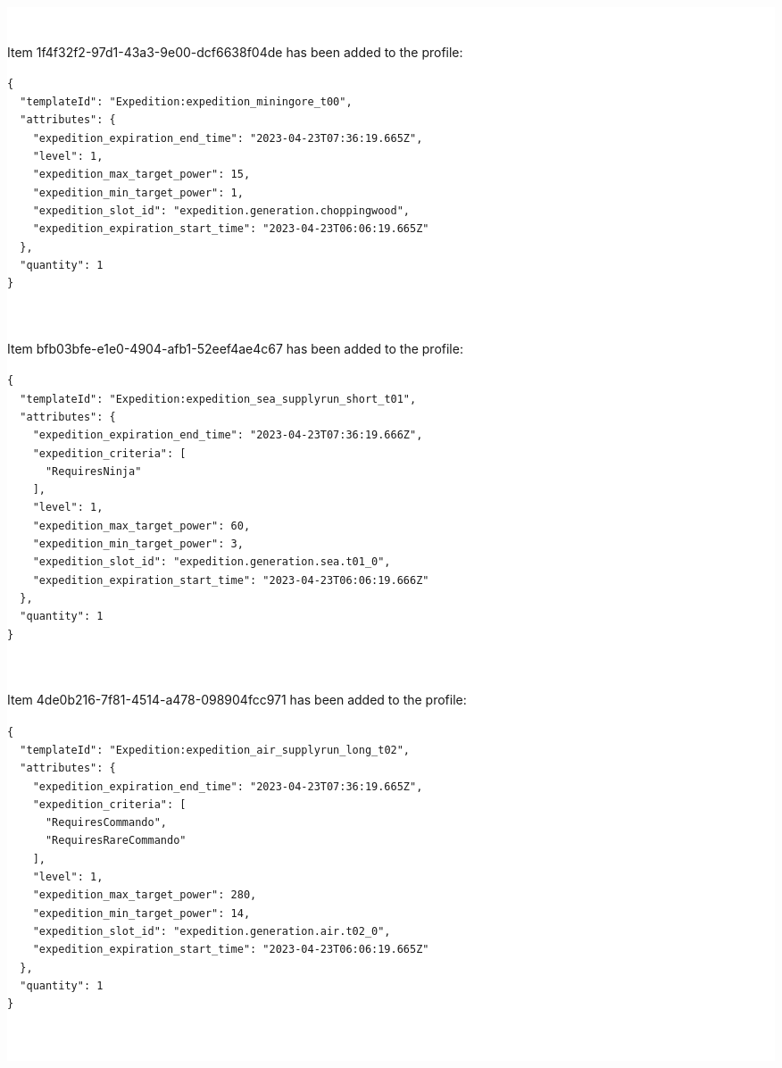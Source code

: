 <br><br>
Item 1f4f32f2-97d1-43a3-9e00-dcf6638f04de has been added to the profile:

```
{
  "templateId": "Expedition:expedition_miningore_t00",
  "attributes": {
    "expedition_expiration_end_time": "2023-04-23T07:36:19.665Z",
    "level": 1,
    "expedition_max_target_power": 15,
    "expedition_min_target_power": 1,
    "expedition_slot_id": "expedition.generation.choppingwood",
    "expedition_expiration_start_time": "2023-04-23T06:06:19.665Z"
  },
  "quantity": 1
}
```

<br><br>
Item bfb03bfe-e1e0-4904-afb1-52eef4ae4c67 has been added to the profile:

```
{
  "templateId": "Expedition:expedition_sea_supplyrun_short_t01",
  "attributes": {
    "expedition_expiration_end_time": "2023-04-23T07:36:19.666Z",
    "expedition_criteria": [
      "RequiresNinja"
    ],
    "level": 1,
    "expedition_max_target_power": 60,
    "expedition_min_target_power": 3,
    "expedition_slot_id": "expedition.generation.sea.t01_0",
    "expedition_expiration_start_time": "2023-04-23T06:06:19.666Z"
  },
  "quantity": 1
}
```

<br><br>
Item 4de0b216-7f81-4514-a478-098904fcc971 has been added to the profile:

```
{
  "templateId": "Expedition:expedition_air_supplyrun_long_t02",
  "attributes": {
    "expedition_expiration_end_time": "2023-04-23T07:36:19.665Z",
    "expedition_criteria": [
      "RequiresCommando",
      "RequiresRareCommando"
    ],
    "level": 1,
    "expedition_max_target_power": 280,
    "expedition_min_target_power": 14,
    "expedition_slot_id": "expedition.generation.air.t02_0",
    "expedition_expiration_start_time": "2023-04-23T06:06:19.665Z"
  },
  "quantity": 1
}
```

<br><br>
